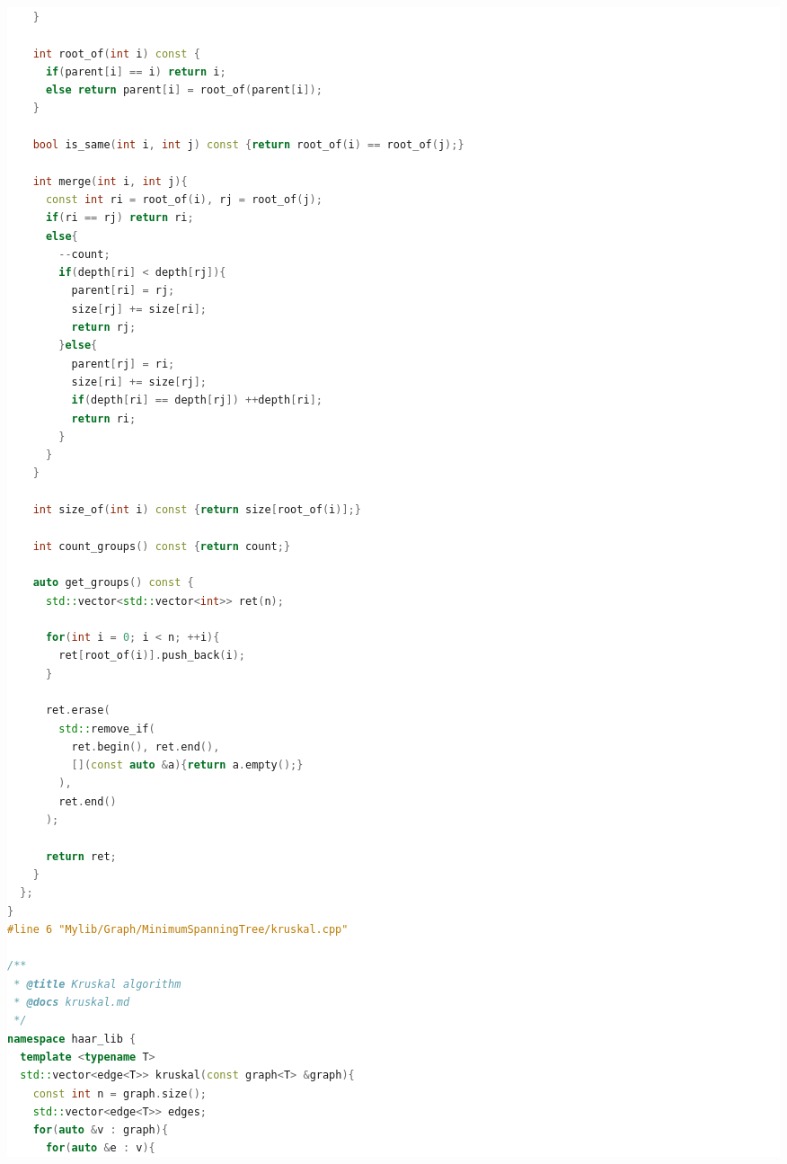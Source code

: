 ```cpp
    }

    int root_of(int i) const {
      if(parent[i] == i) return i;
      else return parent[i] = root_of(parent[i]);
    }

    bool is_same(int i, int j) const {return root_of(i) == root_of(j);}

    int merge(int i, int j){
      const int ri = root_of(i), rj = root_of(j);
      if(ri == rj) return ri;
      else{
        --count;
        if(depth[ri] < depth[rj]){
          parent[ri] = rj;
          size[rj] += size[ri];
          return rj;
        }else{
          parent[rj] = ri;
          size[ri] += size[rj];
          if(depth[ri] == depth[rj]) ++depth[ri];
          return ri;
        }
      }
    }

    int size_of(int i) const {return size[root_of(i)];}

    int count_groups() const {return count;}

    auto get_groups() const {
      std::vector<std::vector<int>> ret(n);

      for(int i = 0; i < n; ++i){
        ret[root_of(i)].push_back(i);
      }

      ret.erase(
        std::remove_if(
          ret.begin(), ret.end(),
          [](const auto &a){return a.empty();}
        ),
        ret.end()
      );

      return ret;
    }
  };
}
#line 6 "Mylib/Graph/MinimumSpanningTree/kruskal.cpp"

/**
 * @title Kruskal algorithm
 * @docs kruskal.md
 */
namespace haar_lib {
  template <typename T>
  std::vector<edge<T>> kruskal(const graph<T> &graph){
    const int n = graph.size();
    std::vector<edge<T>> edges;
    for(auto &v : graph){
      for(auto &e : v){
```